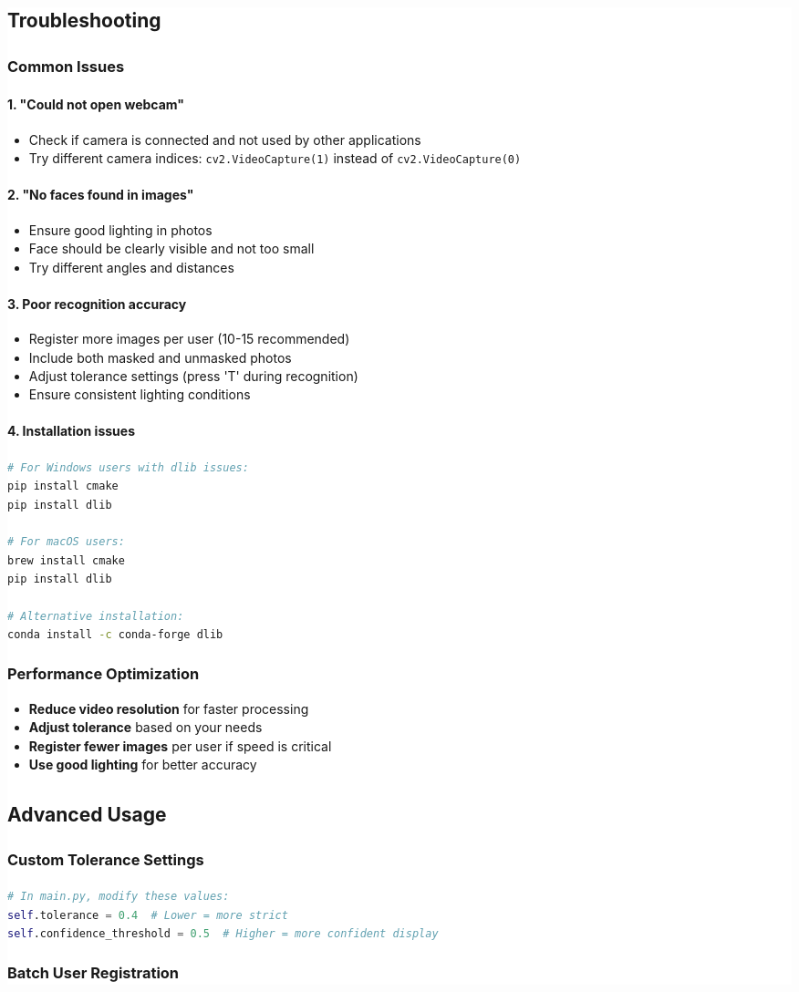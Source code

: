 ## Troubleshooting

### Common Issues

#### 1. "Could not open webcam"
- Check if camera is connected and not used by other applications
- Try different camera indices: `cv2.VideoCapture(1)` instead of `cv2.VideoCapture(0)`

#### 2. "No faces found in images"
- Ensure good lighting in photos
- Face should be clearly visible and not too small
- Try different angles and distances

#### 3. Poor recognition accuracy
- Register more images per user (10-15 recommended)
- Include both masked and unmasked photos
- Adjust tolerance settings (press 'T' during recognition)
- Ensure consistent lighting conditions

#### 4. Installation issues
```bash
# For Windows users with dlib issues:
pip install cmake
pip install dlib

# For macOS users:
brew install cmake
pip install dlib

# Alternative installation:
conda install -c conda-forge dlib
```

### Performance Optimization

- **Reduce video resolution** for faster processing
- **Adjust tolerance** based on your needs
- **Register fewer images** per user if speed is critical
- **Use good lighting** for better accuracy

## Advanced Usage

### Custom Tolerance Settings

```python
# In main.py, modify these values:
self.tolerance = 0.4  # Lower = more strict
self.confidence_threshold = 0.5  # Higher = more confident display
```

### Batch User Registration
